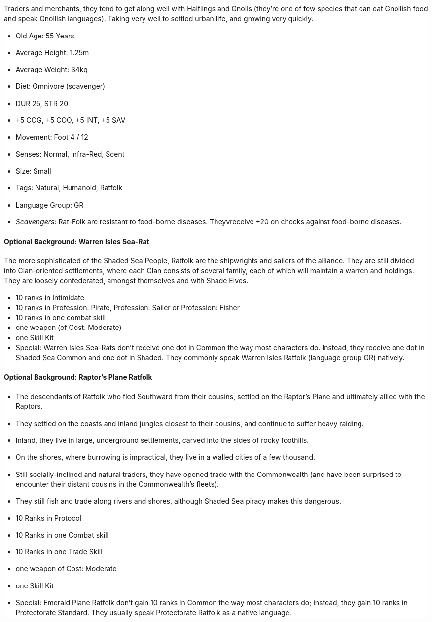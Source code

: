 Traders and merchants, they tend to get along well with Halflings and Gnolls (they’re one of few species that can eat Gnollish food and speak Gnollish languages).
Taking very well to settled urban life, and growing very quickly.

- Old Age: 55 Years
- Average Height: 1.25m
- Average Weight: 34kg
- Diet: Omnivore (scavenger)

- DUR 25, STR 20
- \+5 COG, +5 COO, +5 INT, +5 SAV
- Movement: Foot 4 / 12
- Senses: Normal, Infra-Red, Scent
- Size: Small
- Tags: Natural, Humanoid, Ratfolk
- Language Group: GR
- *Scavengers*: Rat-Folk are resistant to food-borne diseases.
  Theyvreceive +20 on checks against food-borne diseases.

#### Optional Background: Warren Isles Sea-Rat

The more sophisticated of the Shaded Sea People, Ratfolk are the shipwrights and sailors of the alliance.
They are still divided into Clan-oriented settlements, where each Clan consists of several family, each of which will maintain a warren and holdings.
They are loosely confederated, amongst themselves and with Shade Elves.

- 10 ranks in Intimidate
- 10 ranks in Profession: Pirate, Profession: Sailer or Profession: Fisher
- 10 ranks in one combat skill
- one weapon (of Cost: Moderate)
- one Skill Kit
- Special: Warren Isles Sea-Rats don’t receive one dot in Common the way most characters do.
  Instead, they receive one dot in Shaded Sea Common and one dot in Shaded.
  They commonly speak Warren Isles Ratfolk (language group GR) natively.

#### Optional Background: Raptor’s Plane Ratfolk

- The descendants of Ratfolk who fled Southward from their
  cousins, settled on the Raptor’s Plane and ultimately allied
  with the Raptors.
- They settled on the coasts and inland jungles closest to their
  cousins, and continue to suffer heavy raiding.
- Inland, they live in large, underground settlements, carved into
  the sides of rocky foothills.
- On the shores, where burrowing is impractical, they live in a
  walled cities of a few thousand.
- Still socially-inclined and natural traders, they have opened
  trade with the Commonwealth (and have been surprised to
  encounter their distant cousins in the Commonwealth’s fleets).
- They still fish and trade along rivers and shores, although
  Shaded Sea piracy makes this dangerous.

- 10 Ranks in Protocol
- 10 Ranks in one Combat skill
- 10 Ranks in one Trade Skill
- one weapon of Cost: Moderate
- one Skill Kit
- Special: Emerald Plane Ratfolk don’t gain 10 ranks in Common the way most characters do; instead, they gain 10 ranks in Protectorate Standard.
  They usually speak Protectorate Ratfolk as a native language.
